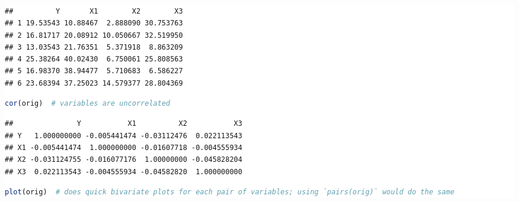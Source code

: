     ##          Y       X1        X2        X3
    ## 1 19.53543 10.88467  2.888090 30.753763
    ## 2 16.81717 20.08912 10.050667 32.519950
    ## 3 13.03543 21.76351  5.371918  8.863209
    ## 4 25.38264 40.02430  6.750061 25.808563
    ## 5 16.98370 38.94477  5.710683  6.586227
    ## 6 23.68394 37.25023 14.579377 28.804369

``` r
cor(orig)  # variables are uncorrelated
```

    ##               Y           X1          X2           X3
    ## Y   1.000000000 -0.005441474 -0.03112476  0.022113543
    ## X1 -0.005441474  1.000000000 -0.01607718 -0.004555934
    ## X2 -0.031124755 -0.016077176  1.00000000 -0.045828204
    ## X3  0.022113543 -0.004555934 -0.04582820  1.000000000

``` r
plot(orig)  # does quick bivariate plots for each pair of variables; using `pairs(orig)` would do the same
```
